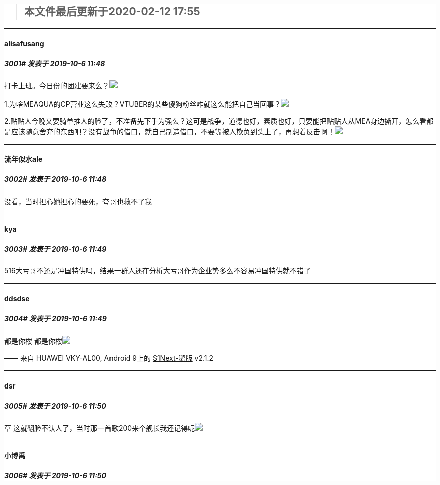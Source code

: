 > ## **本文件最后更新于2020-02-12 17:55** 


*****

####  alisafusang  
##### 3001#       发表于 2019-10-6 11:48


打卡上班。今日份的团建要来么？<img src="https://static.saraba1st.com/image/smiley/face2017/037.png" referrerpolicy="no-referrer">

1.为啥MEAQUA的CP营业这么失败？VTUBER的某些傻狗粉丝咋就这么能把自己当回事？<img src="https://static.saraba1st.com/image/smiley/face2017/053.png" referrerpolicy="no-referrer">

2.贴贴人今晚又要骑单推人的脸了，不准备先下手为强么？这可是战争，道德也好，素质也好，只要能把贴贴人从MEA身边撕开，怎么看都是应该随意舍弃的东西吧？没有战争的借口，就自己制造借口，不要等被人欺负到头上了，再想着反击啊！<img src="https://static.saraba1st.com/image/smiley/face2017/066.png" referrerpolicy="no-referrer">


*****

####  流年似水ale  
##### 3002#       发表于 2019-10-6 11:48


没看，当时担心她担心的要死，夸哥也救不了我


*****

####  kya  
##### 3003#       发表于 2019-10-6 11:49


516大亏哥不还是冲国特供吗，结果一群人还在分析大亏哥作为企业势多么不容易冲国特供就不错了


*****

####  ddsdse  
##### 3004#       发表于 2019-10-6 11:49


都是你楼 都是你楼<img src="https://static.saraba1st.com/image/smiley/face2017/100.png" referrerpolicy="no-referrer">

—— 来自 HUAWEI VKY-AL00, Android 9上的 [S1Next-鹅版](https://github.com/ykrank/S1-Next/releases) v2.1.2


*****

####  dsr  
##### 3005#       发表于 2019-10-6 11:50


草 这就翻脸不认人了，当时那一首歌200来个舰长我还记得呢<img src="https://static.saraba1st.com/image/smiley/face2017/067.png" referrerpolicy="no-referrer">


*****

####  小博禹  
##### 3006#       发表于 2019-10-6 11:50
